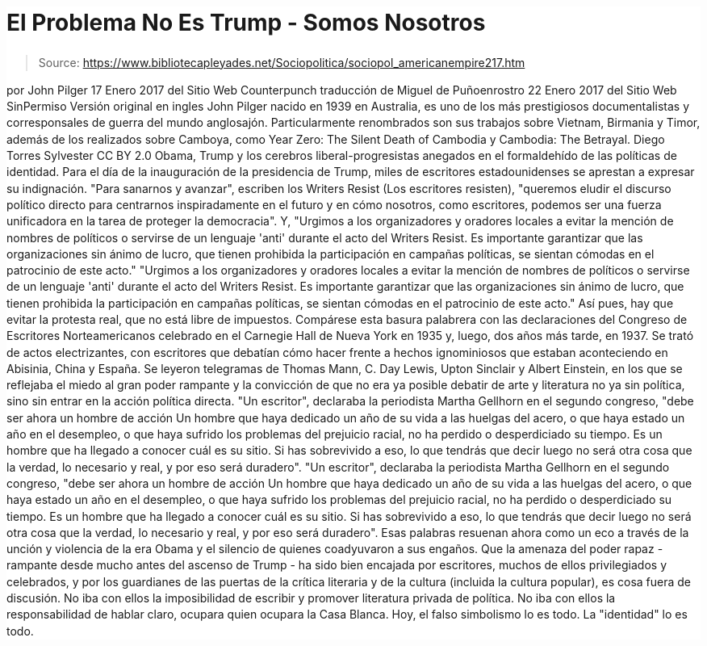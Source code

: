 # El Problema No Es Trump - Somos Nosotros

> Source: https://www.bibliotecapleyades.net/Sociopolitica/sociopol_americanempire217.htm

por John Pilger
17 Enero 2017 del Sitio Web Counterpunch
traducción de Miguel de Puñoenrostro
22 Enero 2017
del Sitio Web SinPermiso
Versión original en ingles
John Pilger nacido en 1939 en Australia, es uno de los más prestigiosos documentalistas y corresponsales de guerra del mundo anglosajón.
Particularmente renombrados son sus trabajos sobre Vietnam, Birmania y Timor, además de los realizados sobre Camboya, como Year Zero: The Silent Death of Cambodia y Cambodia: The Betrayal.
Diego Torres Sylvester
CC BY 2.0 Obama, Trump
y los cerebros liberal-progresistas
anegados en el formaldehído
de las políticas de identidad.
Para el día de la inauguración de la presidencia de Trump, miles de escritores estadounidenses se aprestan a expresar su indignación.
"Para sanarnos y avanzar", escriben los Writers Resist (Los escritores resisten), "queremos eludir el discurso político directo para centrarnos inspiradamente en el futuro y en cómo nosotros, como escritores, podemos ser una fuerza unificadora en la tarea de proteger la democracia".
Y,
"Urgimos a los organizadores y oradores locales a evitar la mención de nombres de políticos o servirse de un lenguaje 'anti' durante el acto del Writers Resist. Es importante garantizar que las organizaciones sin ánimo de lucro, que tienen prohibida la participación en campañas políticas, se sientan cómodas en el patrocinio de este acto."
"Urgimos a los organizadores y oradores locales a evitar la mención de nombres de políticos o servirse de un lenguaje 'anti' durante el acto del Writers Resist.
Es importante garantizar que las organizaciones sin ánimo de lucro, que tienen prohibida la participación en campañas políticas, se sientan cómodas en el patrocinio de este acto."
Así pues, hay que evitar la protesta real, que no está libre de impuestos. Compárese esta basura palabrera con las declaraciones del Congreso de Escritores Norteamericanos celebrado en el Carnegie Hall de Nueva York en 1935 y, luego, dos años más tarde, en 1937.
Se trató de actos electrizantes, con escritores que debatían cómo hacer frente a hechos ignominiosos que estaban aconteciendo en Abisinia, China y España.
Se leyeron telegramas de Thomas Mann, C. Day Lewis, Upton Sinclair y Albert Einstein, en los que se reflejaba el miedo al gran poder rampante y la convicción de que no era ya posible debatir de arte y literatura no ya sin política, sino sin entrar en la acción política directa.
"Un escritor", declaraba la periodista Martha Gellhorn en el segundo congreso, "debe ser ahora un hombre de acción Un hombre que haya dedicado un año de su vida a las huelgas del acero, o que haya estado un año en el desempleo, o que haya sufrido los problemas del prejuicio racial, no ha perdido o desperdiciado su tiempo. Es un hombre que ha llegado a conocer cuál es su sitio. Si has sobrevivido a eso, lo que tendrás que decir luego no será otra cosa que la verdad, lo necesario y real, y por eso será duradero".
"Un escritor", declaraba la periodista Martha Gellhorn en el segundo congreso, "debe ser ahora un hombre de acción
Un hombre que haya dedicado un año de su vida a las huelgas del acero, o que haya estado un año en el desempleo, o que haya sufrido los problemas del prejuicio racial, no ha perdido o desperdiciado su tiempo.
Es un hombre que ha llegado a conocer cuál es su sitio.
Si has sobrevivido a eso, lo que tendrás que decir luego no será otra cosa que la verdad, lo necesario y real, y por eso será duradero".
Esas palabras resuenan ahora como un eco a través de la unción y violencia de la era Obama y el silencio de quienes coadyuvaron a sus engaños. Que la amenaza del poder rapaz - rampante desde mucho antes del ascenso de Trump - ha sido bien encajada por escritores, muchos de ellos privilegiados y celebrados, y por los guardianes de las puertas de la crítica literaria y de la cultura (incluida la cultura popular), es cosa fuera de discusión.
No iba con ellos la imposibilidad de escribir y promover literatura privada de política. No iba con ellos la responsabilidad de hablar claro, ocupara quien ocupara la Casa Blanca. Hoy, el falso simbolismo lo es todo. La "identidad" lo es todo.